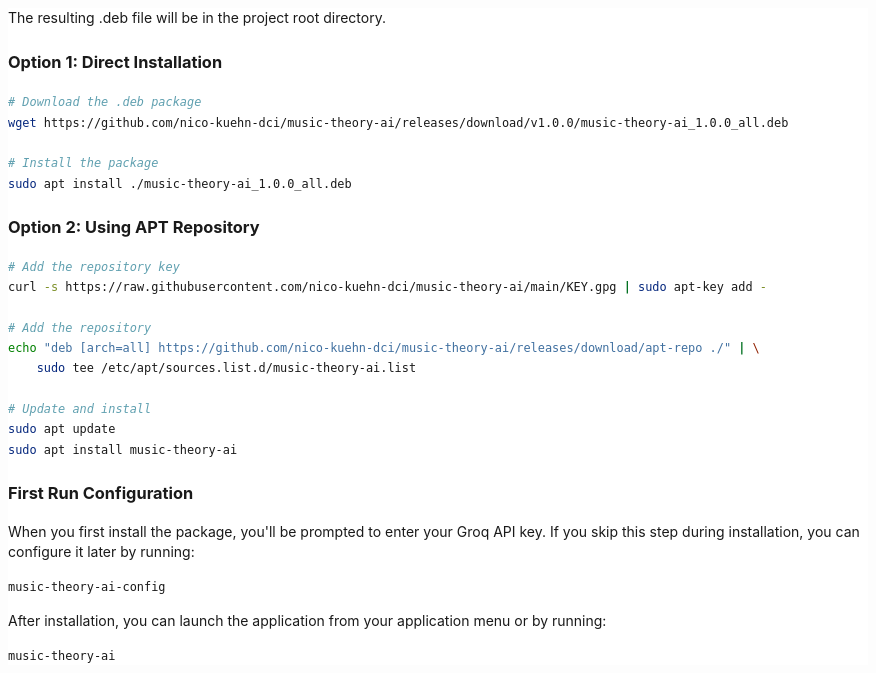 The resulting .deb file will be in the project root directory.

### Option 1: Direct Installation
```bash
# Download the .deb package
wget https://github.com/nico-kuehn-dci/music-theory-ai/releases/download/v1.0.0/music-theory-ai_1.0.0_all.deb

# Install the package
sudo apt install ./music-theory-ai_1.0.0_all.deb
```

### Option 2: Using APT Repository
```bash
# Add the repository key
curl -s https://raw.githubusercontent.com/nico-kuehn-dci/music-theory-ai/main/KEY.gpg | sudo apt-key add -

# Add the repository
echo "deb [arch=all] https://github.com/nico-kuehn-dci/music-theory-ai/releases/download/apt-repo ./" | \
    sudo tee /etc/apt/sources.list.d/music-theory-ai.list

# Update and install
sudo apt update
sudo apt install music-theory-ai
```

### First Run Configuration
When you first install the package, you'll be prompted to enter your Groq API key. If you skip this step during installation, you can configure it later by running:

```bash
music-theory-ai-config
```

After installation, you can launch the application from your application menu or by running:
```bash
music-theory-ai
```
